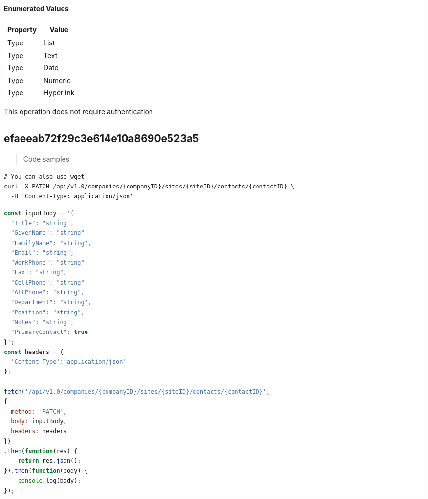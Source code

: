 #### Enumerated Values

|Property|Value|
|---|---|
|Type|List|
|Type|Text|
|Type|Date|
|Type|Numeric|
|Type|Hyperlink|

<aside class="success">
This operation does not require authentication
</aside>

## efaeeab72f29c3e614e10a8690e523a5

<a id="opIdefaeeab72f29c3e614e10a8690e523a5"></a>

> Code samples

```shell
# You can also use wget
curl -X PATCH /api/v1.0/companies/{companyID}/sites/{siteID}/contacts/{contactID} \
  -H 'Content-Type: application/json'

```

```javascript
const inputBody = '{
  "Title": "string",
  "GivenName": "string",
  "FamilyName": "string",
  "Email": "string",
  "WorkPhone": "string",
  "Fax": "string",
  "CellPhone": "string",
  "AltPhone": "string",
  "Department": "string",
  "Position": "string",
  "Notes": "string",
  "PrimaryContact": true
}';
const headers = {
  'Content-Type':'application/json'
};

fetch('/api/v1.0/companies/{companyID}/sites/{siteID}/contacts/{contactID}',
{
  method: 'PATCH',
  body: inputBody,
  headers: headers
})
.then(function(res) {
    return res.json();
}).then(function(body) {
    console.log(body);
});

```
